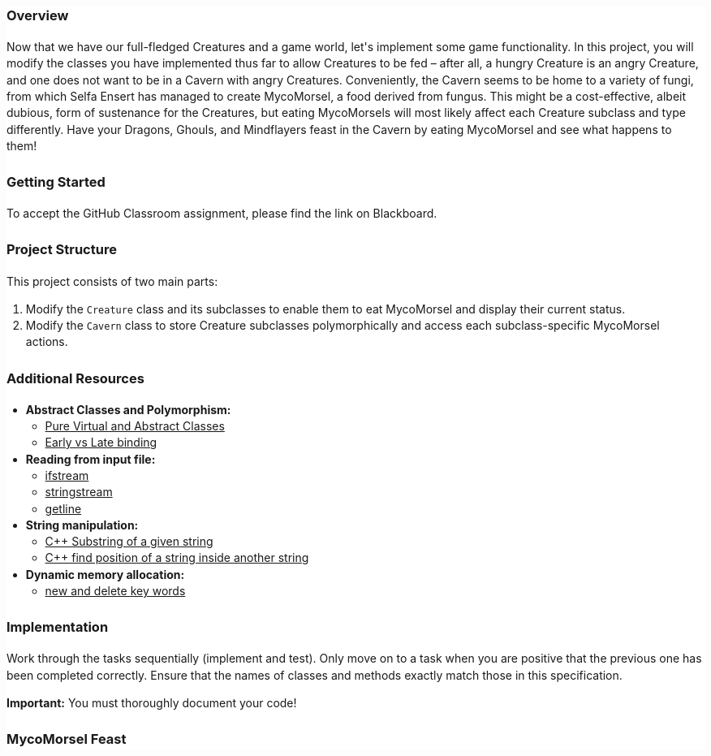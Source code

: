 ### Overview

Now that we have our full-fledged Creatures and a game world, let's implement some game functionality. In this project, you will modify the classes you have implemented thus far to allow Creatures to be fed – after all, a hungry Creature is an angry Creature, and one does not want to be in a Cavern with angry Creatures. Conveniently, the Cavern seems to be home to a variety of fungi, from which Selfa Ensert has managed to create MycoMorsel, a food derived from fungus. This might be a cost-effective, albeit dubious, form of sustenance for the Creatures, but eating MycoMorsels will most likely affect each Creature subclass and type differently. Have your Dragons, Ghouls, and Mindflayers feast in the Cavern by eating MycoMorsel and see what happens to them!

### Getting Started

To accept the GitHub Classroom assignment, please find the link on Blackboard.

### Project Structure

This project consists of two main parts:
1. Modify the `Creature` class and its subclasses to enable them to eat MycoMorsel and display their current status.
2. Modify the `Cavern` class to store Creature subclasses polymorphically and access each subclass-specific MycoMorsel actions.

### Additional Resources

- **Abstract Classes and Polymorphism:**
  - [Pure Virtual and Abstract Classes](https://www.geeksforgeeks.org/abstract-classes-in-cpp/)
  - [Early vs Late binding](https://www.geeksforgeeks.org/early-binding-and-late-binding-in-cpp/)
- **Reading from input file:**
  - [ifstream](https://www.geeksforgeeks.org/basic-ifstream-c/)
  - [stringstream](https://www.geeksforgeeks.org/stringstream-c-applications/)
  - [getline](https://www.geeksforgeeks.org/getline-string-c/)
- **String manipulation:**
  - [C++ Substring of a given string](https://www.geeksforgeeks.org/substr-in-cpp/)
  - [C++ find position of a string inside another string](https://www.geeksforgeeks.org/find-in-cpp/)
- **Dynamic memory allocation:**
  - [new and delete key words](https://www.geeksforgeeks.org/new-and-delete-operators-in-cpp-for-dynamic-memory/)

### Implementation

Work through the tasks sequentially (implement and test). Only move on to a task when you are positive that the previous one has been completed correctly. Ensure that the names of classes and methods exactly match those in this specification.

**Important:** You must thoroughly document your code!

### MycoMorsel Feast
